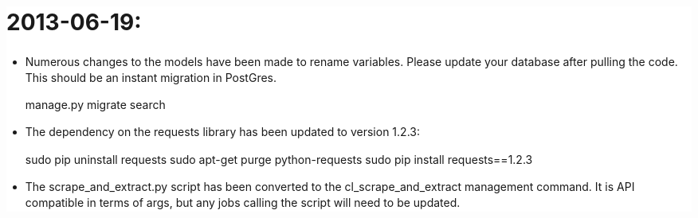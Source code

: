 # 2013-06-19:
 - Numerous changes to the models have been made to rename variables. Please update your database after pulling the
   code. This should be an instant migration in PostGres.

     manage.py migrate search

 - The dependency on the requests library has been updated to version 1.2.3:

   sudo pip uninstall requests
   sudo apt-get purge python-requests
   sudo pip install requests==1.2.3

 - The scrape_and_extract.py script has been converted to the cl_scrape_and_extract management command. It is API
   compatible in terms of args, but any jobs calling the script will need to be updated.
